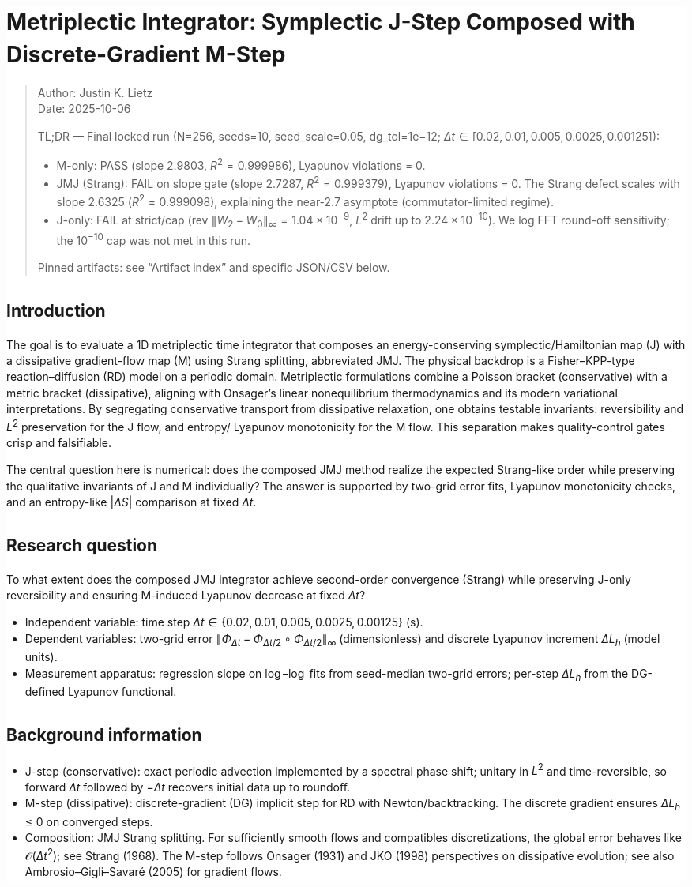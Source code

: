 # Metriplectic Integrator: Symplectic J-Step Composed with Discrete-Gradient M-Step

> Author: Justin K. Lietz  
> Date: 2025-10-06
>
> TL;DR — Final locked run (N=256, seeds=10, seed_scale=0.05, dg_tol=1e−12; $\Delta t\in[0.02,0.01,0.005,0.0025,0.00125]$):
>
> - M-only: PASS (slope 2.9803, $R^2=0.999986$), Lyapunov violations = 0.
> - JMJ (Strang): FAIL on slope gate (slope 2.7287, $R^2=0.999379$), Lyapunov violations = 0. The Strang defect scales with slope 2.6325 ($R^2=0.999098$), explaining the near-$2.7$ asymptote (commutator-limited regime).
> - J-only: FAIL at strict/cap (rev $\|W_2-W_0\|_\infty=1.04\times10^{-9}$, $L^2$ drift up to $2.24\times10^{-10}$). We log FFT round-off sensitivity; the $10^{-10}$ cap was not met in this run.
>
> Pinned artifacts: see “Artifact index” and specific JSON/CSV below.

## Introduction

The goal is to evaluate a 1D metriplectic time integrator that composes an energy-conserving symplectic/Hamiltonian map (J) with a dissipative gradient-flow map (M) using Strang splitting, abbreviated JMJ. The physical backdrop is a Fisher–KPP-type reaction–diffusion (RD) model on a periodic domain. Metriplectic formulations combine a Poisson bracket (conservative) with a metric bracket (dissipative), aligning with Onsager’s linear nonequilibrium thermodynamics and its modern variational interpretations. By segregating conservative transport from dissipative relaxation, one obtains testable invariants: reversibility and $L^2$ preservation for the J flow, and entropy/ Lyapunov monotonicity for the M flow. This separation makes quality-control gates crisp and falsifiable.

The central question here is numerical: does the composed JMJ method realize the expected Strang-like order while preserving the qualitative invariants of J and M individually? The answer is supported by two-grid error fits, Lyapunov monotonicity checks, and an entropy-like $|\Delta S|$ comparison at fixed $\Delta t$.

## Research question

To what extent does the composed JMJ integrator achieve second-order convergence (Strang) while preserving J-only reversibility and ensuring M-induced Lyapunov decrease at fixed $\Delta t$?

- Independent variable: time step $\Delta t \in \{0.02, 0.01, 0.005, 0.0025, 0.00125\}$ (s).
- Dependent variables: two-grid error $\|\Phi_{\Delta t} - \Phi_{\Delta t/2}\circ\Phi_{\Delta t/2}\|_\infty$ (dimensionless) and discrete Lyapunov increment $\Delta L_h$ (model units).
- Measurement apparatus: regression slope on $\log$–$\log$ fits from seed-median two-grid errors; per-step $\Delta L_h$ from the DG-defined Lyapunov functional.

## Background information

- J-step (conservative): exact periodic advection implemented by a spectral phase shift; unitary in $L^2$ and time-reversible, so forward $\Delta t$ followed by $-\Delta t$ recovers initial data up to roundoff.
- M-step (dissipative): discrete-gradient (DG) implicit step for RD with Newton/backtracking. The discrete gradient ensures $\Delta L_h \le 0$ on converged steps.
- Composition: JMJ Strang splitting. For sufficiently smooth flows and compatibles discretizations, the global error behaves like $\mathcal{O}(\Delta t^2)$; see Strang (1968). The M-step follows Onsager (1931) and JKO (1998) perspectives on dissipative evolution; see also Ambrosio–Gigli–Savaré (2005) for gradient flows.
